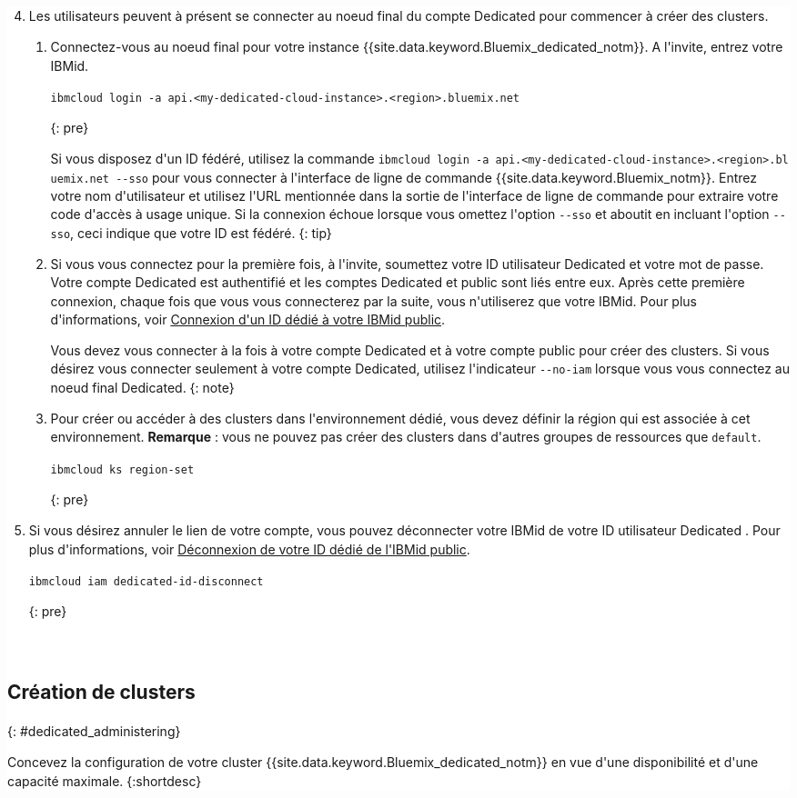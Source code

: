 4.  Les utilisateurs peuvent à présent se connecter au noeud final du compte Dedicated pour commencer à créer des clusters.

    1.  Connectez-vous au noeud final pour votre instance {{site.data.keyword.Bluemix_dedicated_notm}}. A l'invite, entrez votre IBMid.

        ```
        ibmcloud login -a api.<my-dedicated-cloud-instance>.<region>.bluemix.net
        ```
        {: pre}

        Si vous disposez d'un ID fédéré, utilisez la commande `ibmcloud login -a api.<my-dedicated-cloud-instance>.<region>.bluemix.net --sso` pour vous connecter à l'interface de ligne de commande {{site.data.keyword.Bluemix_notm}}. Entrez votre nom d'utilisateur et utilisez l'URL mentionnée dans la sortie de l'interface de ligne de commande pour extraire votre code d'accès à usage unique. Si la connexion échoue lorsque vous omettez l'option `--sso` et aboutit en incluant l'option `--sso`, ceci indique que votre ID est fédéré.
        {: tip}

    2.  Si vous vous connectez pour la première fois, à l'invite, soumettez votre ID utilisateur Dedicated et votre mot de passe. Votre compte Dedicated est authentifié et les comptes Dedicated et public sont liés entre eux. Après cette première connexion, chaque fois que vous vous connecterez par la suite, vous n'utiliserez que votre IBMid. Pour plus d'informations, voir [Connexion d'un ID dédié à votre IBMid public](/docs/iam?topic=iam-connect_dedicated_id#connect_dedicated_id).

        Vous devez vous connecter à la fois à votre compte Dedicated et à votre compte public pour créer des clusters. Si vous désirez vous connecter seulement à votre compte Dedicated, utilisez l'indicateur `--no-iam` lorsque vous vous connectez au noeud final Dedicated.
        {: note}

    3.  Pour créer ou accéder à des clusters dans l'environnement dédié, vous devez définir la région qui est associée à cet environnement. **Remarque** : vous ne pouvez pas créer des clusters dans d'autres groupes de ressources que `default`.

        ```
        ibmcloud ks region-set
        ```
        {: pre}

5.  Si vous désirez annuler le lien de votre compte, vous pouvez déconnecter votre IBMid de votre ID utilisateur Dedicated . Pour plus d'informations, voir [Déconnexion de votre ID dédié de l'IBMid public](/docs/iam?topic=iam-connect_dedicated_id#disconnect_id).

    ```
    ibmcloud iam dedicated-id-disconnect
    ```
    {: pre}

<br />


## Création de clusters
{: #dedicated_administering}

Concevez la configuration de votre cluster {{site.data.keyword.Bluemix_dedicated_notm}} en vue d'une disponibilité et d'une capacité maximale.
{:shortdesc}
